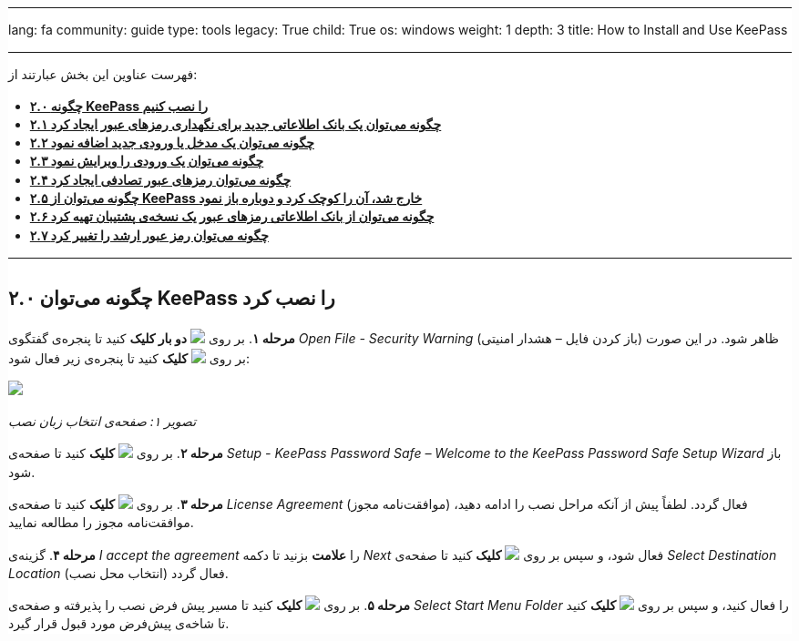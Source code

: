 

---

lang: fa
community: guide
type: tools
legacy: True
child: True
os: windows
weight: 1
depth: 3
title: How to Install and Use KeePass

---

فهرست عناوین این بخش عبارتند از:

- [**۲.۰ چگونه KeePass را نصب کنیم**](#2.0)
- [**۲.۱ چگونه می‌توان یک بانک اطلاعاتی جدید برای نگهداری رمزهای عبور ایجاد کرد**](#2.1)
- [**۲.۲ چگونه می‌توان یک مدخل یا ورودی جدید اضافه نمود**](#2.2)
- [**۲.۳ چگونه می‌توان یک ورودی را ویرایش نمود**](#2.3)
- [**۲.۴ چگونه می‌توان رمزهای عبور تصادفی ایجاد کرد**](#2.4)
- [**۲.۵ چگونه می‌توان از KeePass خارج شد، آن را کوچک کرد و دوباره باز نمود**](#2.5)
- [**۲.۶ چگونه می‌توان از بانک اطلاعاتی رمزهای عبور یک نسخه‌ی پشتیبان تهیه کرد**](#2.6)
- [**۲.۷ چگونه می‌توان رمز عبور ارشد را تغییر کرد**](#2.7)

-------

<a name="2.0"></a>
## ۲.۰ چگونه می‌توان KeePass را نصب کرد ##

**مرحله ۱**. بر روی ![](/sbox/screen/keepass-en/01.png) **دو بار کلیک** کنید تا پنجره‌ی گفتگوی *Open File - Security Warning* (باز کردن فایل – هشدار امنیتی) ظاهر شود. در این صورت بر روی ![](/sbox/screen/keepass-en/02.png) **کلیک** کنید تا پنجره‌ی زیر فعال شود:

![](/sbox/screen/keepass-en/03.png)

*تصویر ۱: صفحه‌ی انتخاب زبان نصب*


**مرحله ۲**. بر روی ![](/sbox/screen/keepass-en/04.png) **کلیک** کنید تا صفحه‌ی *Setup - KeePass Password Safe – Welcome to the KeePass Password Safe Setup Wizard* باز شود.


**مرحله ۳**. بر روی ![](/sbox/screen/keepass-en/05.png) **کلیک** کنید تا صفحه‌ی *License Agreement* (موافقت‌نامه مجوز) فعال گردد. لطفاً پیش از آنکه مراحل نصب را ادامه دهید، موافقت‌نامه مجوز را مطالعه نمایید. 


**مرحله ۴**. گزینه‌ی *I accept the agreement* را **علامت** بزنید تا دکمه *Next* فعال شود، و سپس بر روی ![](/sbox/screen/keepass-en/05.png) **کلیک** کنید تا صفحه‌ی *Select Destination Location* (انتخاب محل نصب) فعال گردد.


**مرحله ۵**. بر روی ![](/sbox/screen/keepass-en/05.png) **کلیک** کنید تا مسیر پیش فرض نصب را پذیرفته و صفحه‌ی *Select Start Menu Folder* را فعال کنید، و سپس بر روی ![](/sbox/screen/keepass-en/05.png) **کلیک** کنید تا شاخه‌ی پیش‌فرض مورد قبول قرار گیرد.
